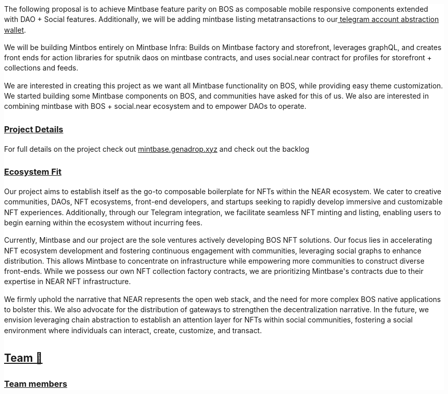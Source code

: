 The following proposal is to achieve Mintbase feature parity on BOS as composable mobile responsive components extended with DAO + Social features. Additionally, we will be adding mintbase listing metatransactions to our[ telegram account abstraction wallet](wallet.genadrop.xyz). 

We will be building Mintbos entirely on Mintbase Infra: Builds on Mintbase factory and storefront, leverages graphQL, and creates front ends for action libraries for sputnik daos on mintbase contracts, and uses social.near contract for profiles for storefront + collections and feeds. 

We are interested in creating this project as we want all Mintbase functionality on BOS, while providing easy theme customization.  We started building some Mintbase components on BOS, and communities have asked for this of us. We also are interested in combining mintbase with BOS + social.near ecosystem and to empower DAOs to operate. 


### **[Project Details](https://github.com/codingshot/Mintbase-Genadrop-Grants-Program/blob/main/applications/application-template.md#project-details)**

For full details on the project check out [mintbase.genadrop.xyz](mintbase.genadrop.xyz) and check out the backlog


### **[Ecosystem Fit](https://github.com/codingshot/Mintbase-Genadrop-Grants-Program/blob/main/applications/application-template.md#ecosystem-fit)**

Our project aims to establish itself as the go-to composable boilerplate for NFTs within the NEAR ecosystem. We cater to creative communities, DAOs, NFT ecosystems, front-end developers, and startups seeking to rapidly develop immersive and customizable NFT experiences. Additionally, through our Telegram integration, we facilitate seamless NFT minting and listing, enabling users to begin earning within the ecosystem without incurring fees.

Currently, Mintbase and our project are the sole ventures actively developing BOS NFT solutions. Our focus lies in accelerating NFT ecosystem development and fostering continuous engagement with communities, leveraging social graphs to enhance distribution. This allows Mintbase to concentrate on infrastructure while empowering more communities to construct diverse front-ends. While we possess our own NFT collection factory contracts, we are prioritizing Mintbase's contracts due to their expertise in NEAR NFT infrastructure.

We firmly uphold the narrative that NEAR represents the open web stack, and the need for more complex BOS native applications to bolster this. We also advocate for the distribution of gateways to strengthen the decentralization narrative. In the future, we envision leveraging chain abstraction to establish an attention layer for NFTs within social communities, fostering a social environment where individuals can interact, create, customize, and transact.


## **[Team 👥](https://github.com/codingshot/Mintbase-Genadrop-Grants-Program/blob/main/applications/application-template.md#team-busts_in_silhouette)**


### **[Team members](https://github.com/codingshot/Mintbase-Genadrop-Grants-Program/blob/main/applications/application-template.md#team-members)**
